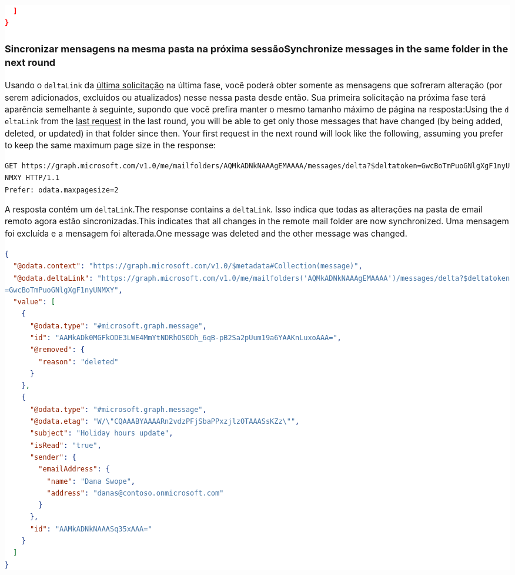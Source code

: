 ```json
  ]
}
```

### <a name="synchronize-messages-in-the-same-folder-in-the-next-round"></a><span data-ttu-id="09369-160">Sincronizar mensagens na mesma pasta na próxima sessão</span><span class="sxs-lookup"><span data-stu-id="09369-160">Synchronize messages in the same folder in the next round</span></span>

<span data-ttu-id="09369-p114">Usando o `deltaLink` da [última solicitação](#sample-third-request) na última fase, você poderá obter somente as mensagens que sofreram alteração (por serem adicionados, excluídos ou atualizados) nesse nessa pasta desde então. Sua primeira solicitação na próxima fase terá aparência semelhante à seguinte, supondo que você prefira manter o mesmo tamanho máximo de página na resposta:</span><span class="sxs-lookup"><span data-stu-id="09369-p114">Using the `deltaLink` from the [last request](#sample-third-request) in the last round, you will be able to get only those messages that have changed (by being added, deleted, or updated) in that folder since then. Your first request in the next round will look like the following, assuming you prefer to keep the same maximum page size in the response:</span></span>



```http
GET https://graph.microsoft.com/v1.0/me/mailfolders/AQMkADNkNAAAgEMAAAA/messages/delta?$deltatoken=GwcBoTmPuoGNlgXgF1nyUNMXY HTTP/1.1
Prefer: odata.maxpagesize=2
```

<span data-ttu-id="09369-163">A resposta contém um `deltaLink`.</span><span class="sxs-lookup"><span data-stu-id="09369-163">The response contains a `deltaLink`.</span></span> <span data-ttu-id="09369-164">Isso indica que todas as alterações na pasta de email remoto agora estão sincronizadas.</span><span class="sxs-lookup"><span data-stu-id="09369-164">This indicates that all changes in the remote mail folder are now synchronized.</span></span> <span data-ttu-id="09369-165">Uma mensagem foi excluída e a mensagem foi alterada.</span><span class="sxs-lookup"><span data-stu-id="09369-165">One message was deleted and the other message was changed.</span></span>



```json
{
  "@odata.context": "https://graph.microsoft.com/v1.0/$metadata#Collection(message)",
  "@odata.deltaLink": "https://graph.microsoft.com/v1.0/me/mailfolders('AQMkADNkNAAAgEMAAAA')/messages/delta?$deltatoken=GwcBoTmPuoGNlgXgF1nyUNMXY",
  "value": [
    {
      "@odata.type": "#microsoft.graph.message",
      "id": "AAMkADk0MGFkODE3LWE4MmYtNDRhOS0Dh_6qB-pB2Sa2pUum19a6YAAKnLuxoAAA=",
      "@removed": {
        "reason": "deleted"
      }
    },
    {
      "@odata.type": "#microsoft.graph.message",
      "@odata.etag": "W/\"CQAAABYAAAARn2vdzPFjSbaPPxzjlzOTAAASsKZz\"",
      "subject": "Holiday hours update",
      "isRead": "true",
      "sender": {
        "emailAddress": {
          "name": "Dana Swope",
          "address": "danas@contoso.onmicrosoft.com"
        }
      },
      "id": "AAMkADNkNAAASq35xAAA="
    }
  ]
}
```
